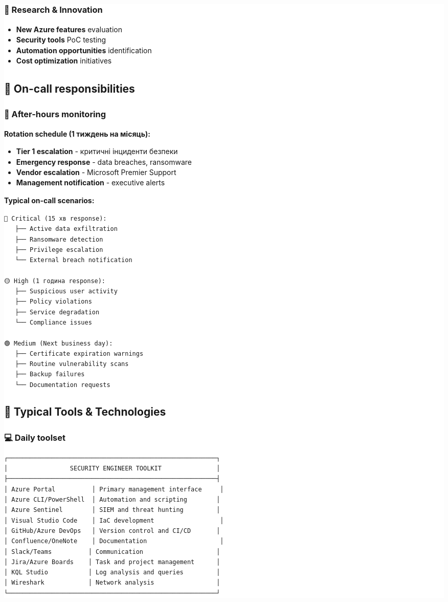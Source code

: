 ### 🔬 Research & Innovation
- **New Azure features** evaluation
- **Security tools** PoC testing
- **Automation opportunities** identification
- **Cost optimization** initiatives

## 📱 On-call responsibilities

### 🚨 After-hours monitoring
**Rotation schedule (1 тиждень на місяць):**
- **Tier 1 escalation** - критичні інциденти безпеки
- **Emergency response** - data breaches, ransomware
- **Vendor escalation** - Microsoft Premier Support
- **Management notification** - executive alerts

**Typical on-call scenarios:**
```
🔴 Critical (15 хв response):
   ├── Active data exfiltration
   ├── Ransomware detection  
   ├── Privilege escalation
   └── External breach notification

🟡 High (1 година response):
   ├── Suspicious user activity
   ├── Policy violations
   ├── Service degradation
   └── Compliance issues

🟢 Medium (Next business day):
   ├── Certificate expiration warnings
   ├── Routine vulnerability scans
   ├── Backup failures
   └── Documentation requests
```

## 🔧 Typical Tools & Technologies

### 💻 Daily toolset
```
┌─────────────────────────────────────────────────────────┐
│                 SECURITY ENGINEER TOOLKIT               │
├─────────────────────────────────────────────────────────┤
│ Azure Portal          │ Primary management interface     │
│ Azure CLI/PowerShell  │ Automation and scripting        │
│ Azure Sentinel        │ SIEM and threat hunting         │
│ Visual Studio Code    │ IaC development                  │
│ GitHub/Azure DevOps   │ Version control and CI/CD       │
│ Confluence/OneNote    │ Documentation                    │
│ Slack/Teams          │ Communication                    │
│ Jira/Azure Boards    │ Task and project management      │
│ KQL Studio           │ Log analysis and queries         │
│ Wireshark            │ Network analysis                 │
└─────────────────────────────────────────────────────────┘
```
